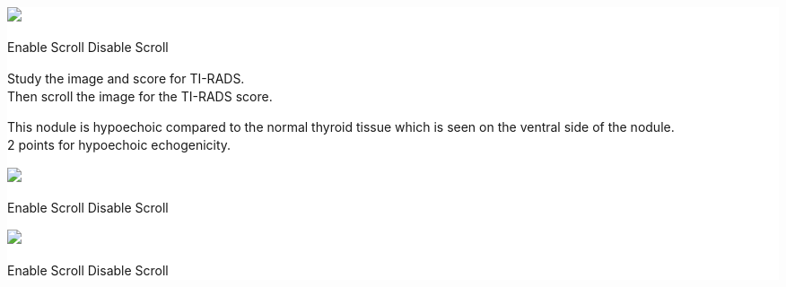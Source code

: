 














![](/assets/ti-rads.keynote.018-2a.jpg)

Enable Scroll
Disable Scroll















Study the image and score for TI-RADS.  
Then scroll the image for the TI-RADS score.

This nodule is hypoechoic compared to the normal thyroid tissue which is seen on the ventral side of the nodule.  
2 points for hypoechoic echogenicity.

  










![](/assets/ti-rads.keynote.018-5a.jpg)

Enable Scroll
Disable Scroll
















![](/assets/ti-rads.keynote.018-5a.jpg)

Enable Scroll
Disable Scroll

